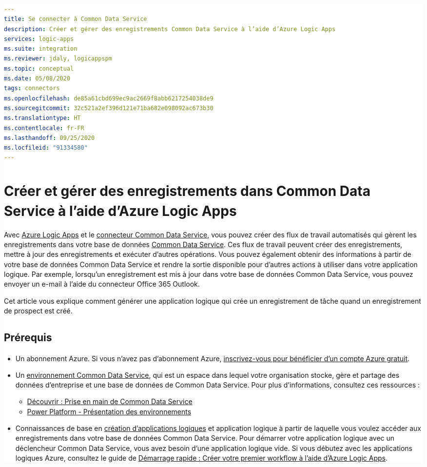 ```yaml
---
title: Se connecter à Common Data Service
description: Créer et gérer des enregistrements Common Data Service à l’aide d’Azure Logic Apps
services: logic-apps
ms.suite: integration
ms.reviewer: jdaly, logicappspm
ms.topic: conceptual
ms.date: 05/08/2020
tags: connectors
ms.openlocfilehash: de85a61cbd699ec9ac2669f8abb6217254038de9
ms.sourcegitcommit: 32c521a2ef396d121e71ba682e098092ac673b30
ms.translationtype: HT
ms.contentlocale: fr-FR
ms.lasthandoff: 09/25/2020
ms.locfileid: "91334580"
---
```

# <a name="create-and-manage-records-in-common-data-service-by-using-azure-logic-apps"></a>Créer et gérer des enregistrements dans Common Data Service à l’aide d’Azure Logic Apps

Avec [Azure Logic Apps](../logic-apps/logic-apps-overview.md) et le [connecteur Common Data Service](/connectors/commondataservice/), vous pouvez créer des flux de travail automatisés qui gèrent les enregistrements dans votre base de données [Common Data Service](/powerapps/maker/common-data-service/data-platform-intro). Ces flux de travail peuvent créer des enregistrements, mettre à jour des enregistrements et exécuter d’autres opérations. Vous pouvez également obtenir des informations à partir de votre base de données Common Data Service et rendre la sortie disponible pour d’autres actions à utiliser dans votre application logique. Par exemple, lorsqu’un enregistrement est mis à jour dans votre base de données Common Data Service, vous pouvez envoyer un e-mail à l’aide du connecteur Office 365 Outlook.

Cet article vous explique comment générer une application logique qui crée un enregistrement de tâche quand un enregistrement de prospect est créé.

## <a name="prerequisites"></a>Prérequis

* Un abonnement Azure. Si vous n’avez pas d’abonnement Azure, [inscrivez-vous pour bénéficier d’un compte Azure gratuit](https://azure.microsoft.com/free/).

* Un [environnement Common Data Service](/power-platform/admin/environments-overview), qui est un espace dans lequel votre organisation stocke, gère et partage des données d’entreprise et une base de données de Common Data Service. Pour plus d’informations, consultez ces ressources :<p>

  * [Découvrir : Prise en main de Common Data Service](/learn/modules/get-started-with-powerapps-common-data-service/)
  * [Power Platform - Présentation des environnements](/power-platform/admin/environments-overview)

* Connaissances de base en [création d’applications logiques](../logic-apps/quickstart-create-first-logic-app-workflow.md) et application logique à partir de laquelle vous voulez accéder aux enregistrements dans votre base de données Common Data Service. Pour démarrer votre application logique avec un déclencheur Common Data Service, vous avez besoin d’une application logique vide. Si vous débutez avec les applications logiques Azure, consultez le guide de [Démarrage rapide : Créer votre premier workflow à l’aide d’Azure Logic Apps](../logic-apps/quickstart-create-first-logic-app-workflow.md).
